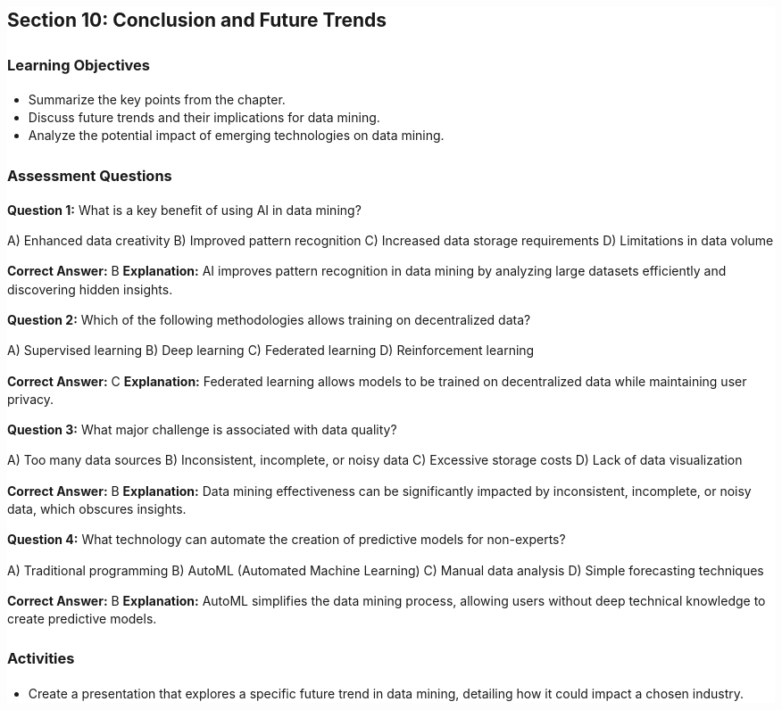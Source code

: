 ## Section 10: Conclusion and Future Trends

### Learning Objectives
- Summarize the key points from the chapter.
- Discuss future trends and their implications for data mining.
- Analyze the potential impact of emerging technologies on data mining.

### Assessment Questions

**Question 1:** What is a key benefit of using AI in data mining?

  A) Enhanced data creativity
  B) Improved pattern recognition
  C) Increased data storage requirements
  D) Limitations in data volume

**Correct Answer:** B
**Explanation:** AI improves pattern recognition in data mining by analyzing large datasets efficiently and discovering hidden insights.

**Question 2:** Which of the following methodologies allows training on decentralized data?

  A) Supervised learning
  B) Deep learning
  C) Federated learning
  D) Reinforcement learning

**Correct Answer:** C
**Explanation:** Federated learning allows models to be trained on decentralized data while maintaining user privacy.

**Question 3:** What major challenge is associated with data quality?

  A) Too many data sources
  B) Inconsistent, incomplete, or noisy data
  C) Excessive storage costs
  D) Lack of data visualization

**Correct Answer:** B
**Explanation:** Data mining effectiveness can be significantly impacted by inconsistent, incomplete, or noisy data, which obscures insights.

**Question 4:** What technology can automate the creation of predictive models for non-experts?

  A) Traditional programming
  B) AutoML (Automated Machine Learning)
  C) Manual data analysis
  D) Simple forecasting techniques

**Correct Answer:** B
**Explanation:** AutoML simplifies the data mining process, allowing users without deep technical knowledge to create predictive models.

### Activities
- Create a presentation that explores a specific future trend in data mining, detailing how it could impact a chosen industry.
